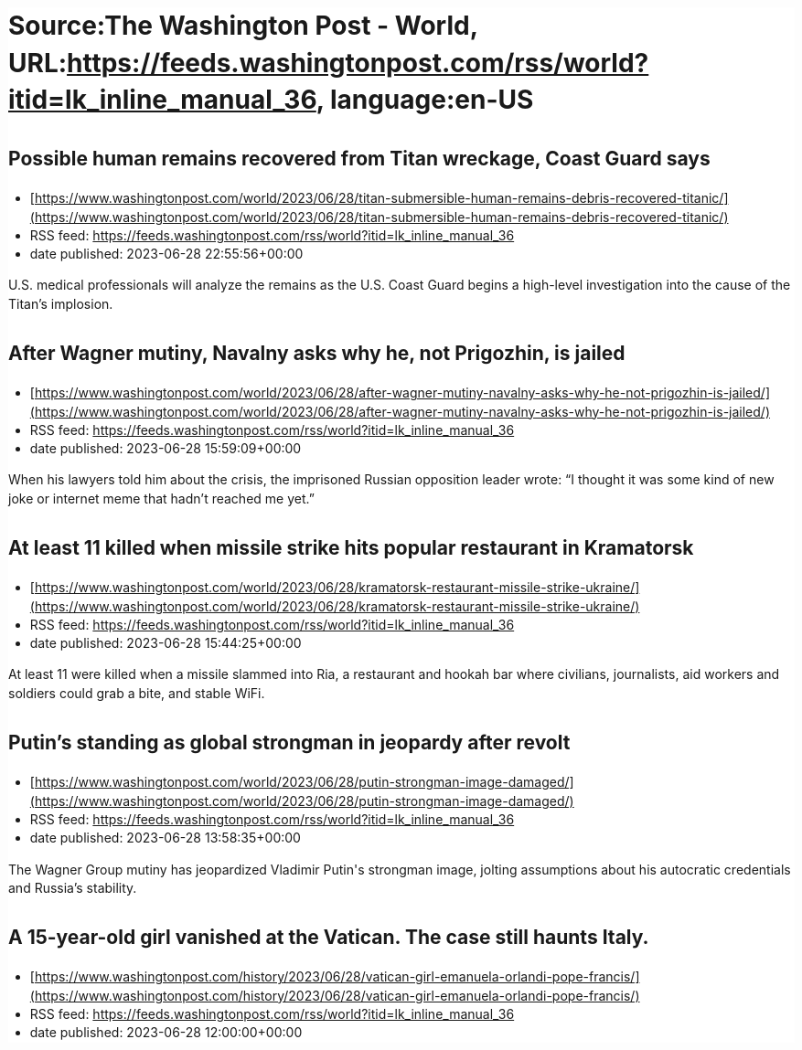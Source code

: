 # Source:The Washington Post - World, URL:https://feeds.washingtonpost.com/rss/world?itid=lk_inline_manual_36, language:en-US

## Possible human remains recovered from Titan wreckage, Coast Guard says
 - [https://www.washingtonpost.com/world/2023/06/28/titan-submersible-human-remains-debris-recovered-titanic/](https://www.washingtonpost.com/world/2023/06/28/titan-submersible-human-remains-debris-recovered-titanic/)
 - RSS feed: https://feeds.washingtonpost.com/rss/world?itid=lk_inline_manual_36
 - date published: 2023-06-28 22:55:56+00:00

U.S. medical professionals will analyze the remains as the U.S. Coast Guard begins a high-level investigation into the cause of the Titan’s implosion.

## After Wagner mutiny, Navalny asks why he, not Prigozhin, is jailed
 - [https://www.washingtonpost.com/world/2023/06/28/after-wagner-mutiny-navalny-asks-why-he-not-prigozhin-is-jailed/](https://www.washingtonpost.com/world/2023/06/28/after-wagner-mutiny-navalny-asks-why-he-not-prigozhin-is-jailed/)
 - RSS feed: https://feeds.washingtonpost.com/rss/world?itid=lk_inline_manual_36
 - date published: 2023-06-28 15:59:09+00:00

When his lawyers told him about the crisis, the imprisoned Russian opposition leader wrote: “I thought it was some kind of new joke or internet meme that hadn’t reached me yet.”

## At least 11 killed when missile strike hits popular restaurant in Kramatorsk
 - [https://www.washingtonpost.com/world/2023/06/28/kramatorsk-restaurant-missile-strike-ukraine/](https://www.washingtonpost.com/world/2023/06/28/kramatorsk-restaurant-missile-strike-ukraine/)
 - RSS feed: https://feeds.washingtonpost.com/rss/world?itid=lk_inline_manual_36
 - date published: 2023-06-28 15:44:25+00:00

At least 11 were killed when a missile slammed into Ria, a restaurant and hookah bar where civilians, journalists, aid workers and soldiers could grab a bite, and stable WiFi.

## Putin’s standing as global strongman in jeopardy after revolt
 - [https://www.washingtonpost.com/world/2023/06/28/putin-strongman-image-damaged/](https://www.washingtonpost.com/world/2023/06/28/putin-strongman-image-damaged/)
 - RSS feed: https://feeds.washingtonpost.com/rss/world?itid=lk_inline_manual_36
 - date published: 2023-06-28 13:58:35+00:00

The Wagner Group mutiny has jeopardized Vladimir Putin's strongman image, jolting assumptions about his autocratic credentials and Russia’s stability.

## A 15-year-old girl vanished at the Vatican. The case still haunts Italy.
 - [https://www.washingtonpost.com/history/2023/06/28/vatican-girl-emanuela-orlandi-pope-francis/](https://www.washingtonpost.com/history/2023/06/28/vatican-girl-emanuela-orlandi-pope-francis/)
 - RSS feed: https://feeds.washingtonpost.com/rss/world?itid=lk_inline_manual_36
 - date published: 2023-06-28 12:00:00+00:00
